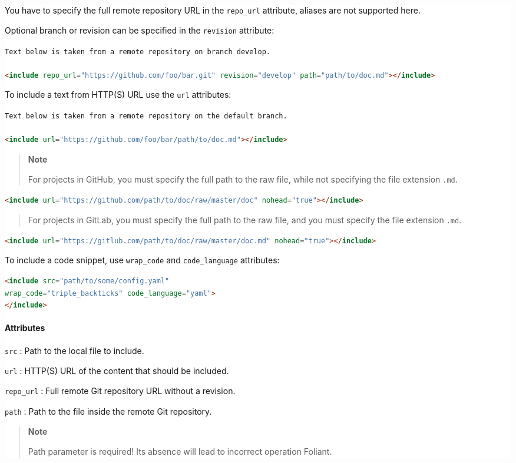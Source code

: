 You have to specify the full remote repository URL in the `repo_url` attribute, aliases are not supported here.

Optional branch or revision can be specified in the `revision` attribute:

```markdown
Text below is taken from a remote repository on branch develop.

<include repo_url="https://github.com/foo/bar.git" revision="develop" path="path/to/doc.md"></include>
```

To include a text from HTTP(S) URL use the `url` attributes:

```markdown
Text below is taken from a remote repository on the default branch.

<include url="https://github.com/foo/bar/path/to/doc.md"></include>
```

> **Note**
>
> For projects in GitHub, you must specify the full path to the raw file, while not specifying the file extension `.md`.
    
``` markdown
<include url="https://github.com/path/to/doc/raw/master/doc" nohead="true"></include>
```

> For projects in GitLab, you must specify the full path to the raw file, and you must specify the file extension `.md`.

```markdown
<include url="https://gitlub.com/path/to/doc/raw/master/doc.md" nohead="true"></include>
```

To include a code snippet, use `wrap_code` and `code_language` attributes:

```markdown
<include src="path/to/some/config.yaml"
wrap_code="triple_backticks" code_language="yaml">
</include>
```

#### Attributes

`src`
:   Path to the local file to include.

`url`
:   HTTP(S) URL of the content that should be included.

`repo_url`
:   Full remote Git repository URL without a revision.

`path`
:   Path to the file inside the remote Git repository.

>    **Note**
>    
>    Path parameter is required!
        Its absence will lead to incorrect operation Foliant.
